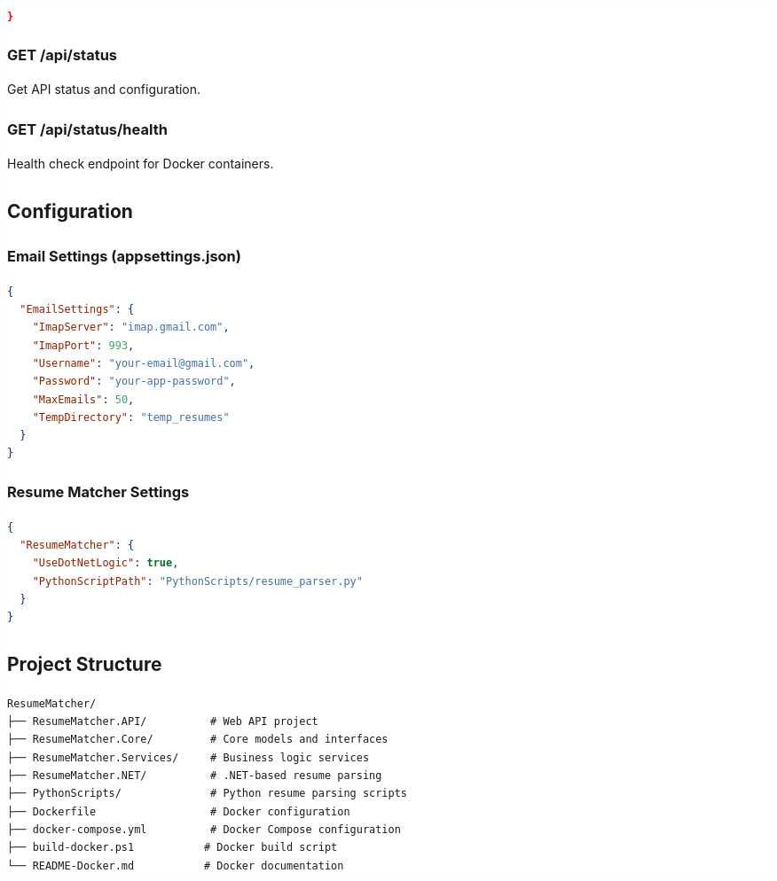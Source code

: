 ```json
}
```

### GET /api/status
Get API status and configuration.

### GET /api/status/health
Health check endpoint for Docker containers.

## Configuration

### Email Settings (appsettings.json)
```json
{
  "EmailSettings": {
    "ImapServer": "imap.gmail.com",
    "ImapPort": 993,
    "Username": "your-email@gmail.com",
    "Password": "your-app-password",
    "MaxEmails": 50,
    "TempDirectory": "temp_resumes"
  }
}
```

### Resume Matcher Settings
```json
{
  "ResumeMatcher": {
    "UseDotNetLogic": true,
    "PythonScriptPath": "PythonScripts/resume_parser.py"
  }
}
```

## Project Structure

```
ResumeMatcher/
├── ResumeMatcher.API/          # Web API project
├── ResumeMatcher.Core/         # Core models and interfaces
├── ResumeMatcher.Services/     # Business logic services
├── ResumeMatcher.NET/          # .NET-based resume parsing
├── PythonScripts/              # Python resume parsing scripts
├── Dockerfile                  # Docker configuration
├── docker-compose.yml          # Docker Compose configuration
├── build-docker.ps1           # Docker build script
└── README-Docker.md           # Docker documentation
```
